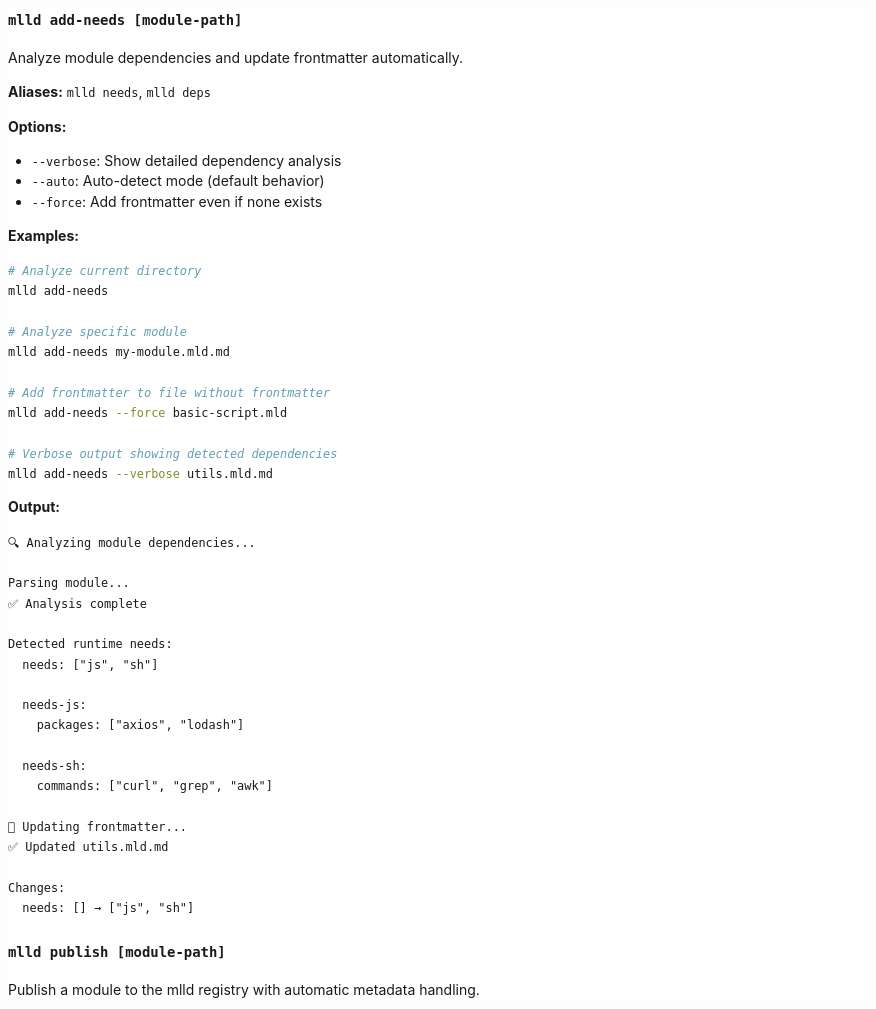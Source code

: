 ### `mlld add-needs [module-path]`

Analyze module dependencies and update frontmatter automatically.

**Aliases:** `mlld needs`, `mlld deps`

**Options:**
- `--verbose`: Show detailed dependency analysis
- `--auto`: Auto-detect mode (default behavior)
- `--force`: Add frontmatter even if none exists

**Examples:**

```bash
# Analyze current directory
mlld add-needs

# Analyze specific module
mlld add-needs my-module.mld.md

# Add frontmatter to file without frontmatter
mlld add-needs --force basic-script.mld

# Verbose output showing detected dependencies
mlld add-needs --verbose utils.mld.md
```

**Output:**
```
🔍 Analyzing module dependencies...

Parsing module...
✅ Analysis complete

Detected runtime needs:
  needs: ["js", "sh"]

  needs-js:
    packages: ["axios", "lodash"]

  needs-sh:
    commands: ["curl", "grep", "awk"]

📝 Updating frontmatter...
✅ Updated utils.mld.md

Changes:
  needs: [] → ["js", "sh"]
```

### `mlld publish [module-path]`

Publish a module to the mlld registry with automatic metadata handling.
